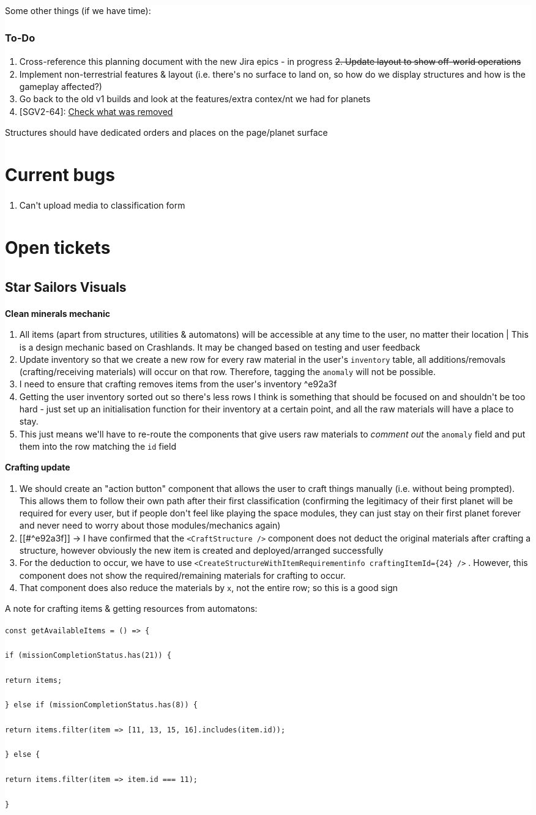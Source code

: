Some other things (if we have time):
### To-Do
1. Cross-reference this planning document with the new Jira epics - in progress
~~2. Update layout to show off-world operations~~
3. Implement non-terrestrial features & layout (i.e. there's no surface to land on, so how do we display structures and how is the gameplay affected?)
4. Go back to the old v1 builds and look at the features/extra contex/nt we had for planets
5. [SGV2-64]: [Check what was removed](https://signalk.atlassian.net/browse/SGV2-64?focusedCommentId=10518) 

Structures should have dedicated orders and places on the page/planet surface

# Current bugs
1. Can't upload media to classification form
# Open tickets
## Star Sailors Visuals
**Clean minerals mechanic**
1. All items (apart from structures, utilities & automatons) will be accessible at any time to the user, no matter their location | This is a design mechanic based on Crashlands. It may be changed based on testing and user feedback
2. Update inventory so that we create a new row for every raw material in the user's `inventory` table, all additions/removals (crafting/receiving materials) will occur on that row. Therefore, tagging the `anomaly` will not be possible. 
3. I need to ensure that crafting removes items from the user's inventory ^e92a3f
4. Getting the user inventory sorted out so there's less rows I think is something that should be focused on and shouldn't be too hard - just set up an initialisation function for their inventory at a certain point, and all the raw materials will have a place to stay.
5. This just means we'll have to re-route the components that give users raw materials to *comment out* the `anomaly` field and put them into the row matching the `id` field

**Crafting update**
1. We should create an "action button" component that allows the user to craft things manually (i.e. without being prompted). This allows them to follow their own path after their first classification (confirming the legitimacy of their first planet will be required for every user, but if people don't feel like playing the space modules, they can just stay on their first planet forever and never need to worry about those modules/mechanics again)
2. [[#^e92a3f]] -> I have confirmed that the `<CraftStructure />` component does not deduct the original materials after crafting a structure, however obviously the new item is created and deployed/arranged successfully
3. For the deduction to occur, we have to use `<CreateStructureWithItemRequirementinfo craftingItemId={24} />` . However, this component does not show the required/remaining materials for crafting to occur.
4. That component does also reduce the materials by `x`, not the entire row; so this is a good sign

A note for crafting items & getting resources from automatons:
```tsx
const getAvailableItems = () => {

if (missionCompletionStatus.has(21)) {

return items;

} else if (missionCompletionStatus.has(8)) {

return items.filter(item => [11, 13, 15, 16].includes(item.id));

} else {

return items.filter(item => item.id === 11);

}
```